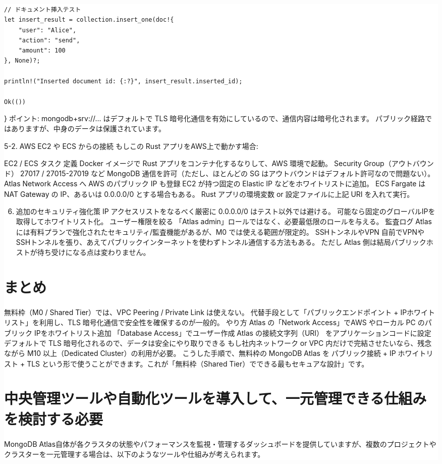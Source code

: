     // ドキュメント挿入テスト
    let insert_result = collection.insert_one(doc!{
        "user": "Alice",
        "action": "send",
        "amount": 100
    }, None)?;

    println!("Inserted document id: {:?}", insert_result.inserted_id);

    Ok(())
}
ポイント: mongodb+srv://... はデフォルトで TLS 暗号化通信を有効にしているので、通信内容は暗号化されます。
パブリック経路ではありますが、中身のデータは保護されています。

5-2. AWS EC2 や ECS からの接続
もしこの Rust アプリをAWS上で動かす場合:

EC2 / ECS タスク 定義
Docker イメージで Rust アプリをコンテナ化するなりして、AWS 環境で起動。
Security Group（アウトバウンド）
27017 / 27015-27019 など MongoDB 通信を許可（ただし、ほとんどの SG はアウトバウンドはデフォルト許可なので問題ない）。
Atlas Network Access へ AWS のパブリック IP も登録
EC2 が持つ固定の Elastic IP などをホワイトリストに追加。
ECS Fargate は NAT Gateway の IP、あるいは 0.0.0.0/0 とする場合もある。
Rust アプリの環境変数 or 設定ファイルに上記 URI を入れて実行。

6. 追加のセキュリティ強化策
IP アクセスリストをなるべく厳密に
0.0.0.0/0 はテスト以外では避ける。
可能なら固定のグローバルIPを取得してホワイトリスト化。
ユーザー権限を絞る
「Atlas admin」ロールではなく、必要最低限のロールを与える。
監査ログ
Atlas には有料プランで強化されたセキュリティ/監査機能があるが、M0 では使える範囲が限定的。
SSHトンネルやVPN
自前でVPNやSSHトンネルを張り、あえてパブリックインターネットを使わずトンネル通信する方法もある。
ただし Atlas 側は結局パブリックホストが待ち受けになる点は変わりません。

# まとめ
無料枠（M0 / Shared Tier）では、VPC Peering / Private Link は使えない。
代替手段として「パブリックエンドポイント + IPホワイトリスト」を利用し、TLS 暗号化通信で安全性を確保するのが一般的。
やり方
Atlas の「Network Access」でAWS やローカル PC のパブリック IPをホワイトリスト追加
「Database Access」でユーザー作成
Atlas の接続文字列（URI） をアプリケーションコードに設定
デフォルトで TLS 暗号化されるので、データは安全にやり取りできる
もし社内ネットワーク or VPC 内だけで完結させたいなら、残念ながら M10 以上（Dedicated Cluster）の利用が必要。
こうした手順で、無料枠の MongoDB Atlas を パブリック接続 + IP ホワイトリスト + TLS という形で使うことができます。これが「無料枠（Shared Tier）でできる最もセキュアな設計」です。


# 中央管理ツールや自動化ツールを導入して、一元管理できる仕組みを検討する必要
MongoDB Atlas自体が各クラスタの状態やパフォーマンスを監視・管理するダッシュボードを提供していますが、複数のプロジェクトやクラスターを一元管理する場合は、以下のようなツールや仕組みが考えられます。
